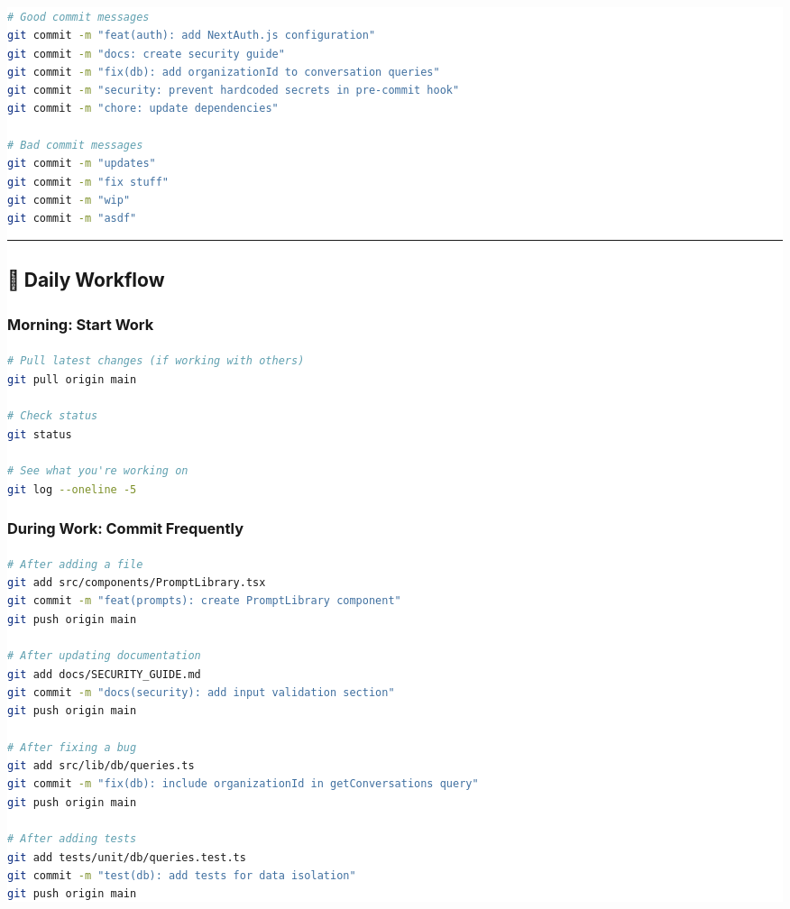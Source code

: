 ```bash
# Good commit messages
git commit -m "feat(auth): add NextAuth.js configuration"
git commit -m "docs: create security guide"
git commit -m "fix(db): add organizationId to conversation queries"
git commit -m "security: prevent hardcoded secrets in pre-commit hook"
git commit -m "chore: update dependencies"

# Bad commit messages
git commit -m "updates"
git commit -m "fix stuff"
git commit -m "wip"
git commit -m "asdf"
```

---

## 🔄 Daily Workflow

### Morning: Start Work

```bash
# Pull latest changes (if working with others)
git pull origin main

# Check status
git status

# See what you're working on
git log --oneline -5
```

### During Work: Commit Frequently

```bash
# After adding a file
git add src/components/PromptLibrary.tsx
git commit -m "feat(prompts): create PromptLibrary component"
git push origin main

# After updating documentation
git add docs/SECURITY_GUIDE.md
git commit -m "docs(security): add input validation section"
git push origin main

# After fixing a bug
git add src/lib/db/queries.ts
git commit -m "fix(db): include organizationId in getConversations query"
git push origin main

# After adding tests
git add tests/unit/db/queries.test.ts
git commit -m "test(db): add tests for data isolation"
git push origin main
```
